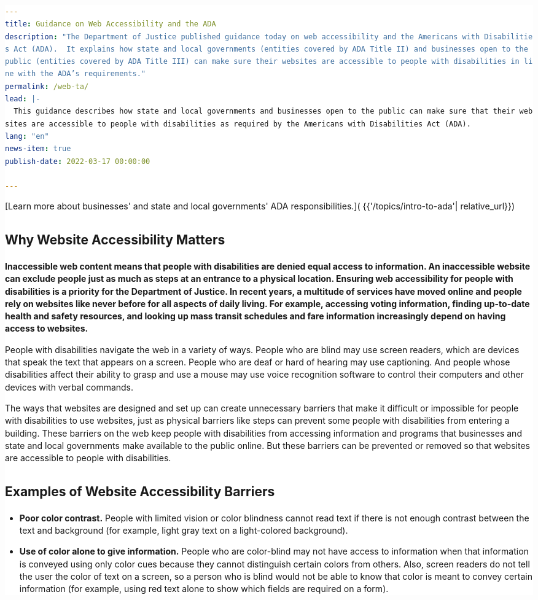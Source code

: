 ```yaml
---
title: Guidance on Web Accessibility and the ADA
description: "The Department of Justice published guidance today on web accessibility and the Americans with Disabilities Act (ADA).  It explains how state and local governments (entities covered by ADA Title II) and businesses open to the public (entities covered by ADA Title III) can make sure their websites are accessible to people with disabilities in line with the ADA’s requirements."
permalink: /web-ta/
lead: |-
  This guidance describes how state and local governments and businesses open to the public can make sure that their websites are accessible to people with disabilities as required by the Americans with Disabilities Act (ADA).
lang: "en"
news-item: true
publish-date: 2022-03-17 00:00:00

---
```

[Learn more about businesses' and state and local governments' ADA responsibilities.]( {{'/topics/intro-to-ada'| relative_url}})  

## Why Website Accessibility Matters

**Inaccessible web content means that people with disabilities are denied equal access to information.  An inaccessible website can exclude people just as much as steps at an entrance to a physical location.  Ensuring web accessibility for people with disabilities is a priority for the Department of Justice.  In recent years, a multitude of services have moved online and people rely on websites like never before for all aspects of daily living.  For example, accessing voting information, finding up-to-date health and safety resources, and looking up mass transit schedules and fare information increasingly depend on having access to websites.**

People with disabilities navigate the web in a variety of ways.  People who are blind may use screen readers, which are devices that speak the text that appears on a screen.  People who are deaf or hard of hearing may use captioning.  And people whose disabilities affect their ability to grasp and use a mouse may use voice recognition software to control their computers and other devices with verbal commands.

The ways that websites are designed and set up can create unnecessary barriers that make it difficult or impossible for people with disabilities to use websites, just as physical barriers like steps can prevent some people with disabilities from entering a building.  These barriers on the web keep people with disabilities from accessing information and programs that businesses and state and local governments make available to the public online.  But these barriers can be prevented or removed so that websites are accessible to people with disabilities.

## Examples of Website Accessibility Barriers

- **Poor color contrast.**  People with limited vision or color blindness cannot read text if there is not enough contrast between the text and background (for example, light gray text on a light-colored background).  

- **Use of color alone to give information.**  People who are color-blind may not have access to information when that information is conveyed using only color cues because they cannot distinguish certain colors from others.  Also, screen readers do not tell the user the color of text on a screen, so a person who is blind would not be able to know that color is meant to convey certain information (for example, using red text alone to show which fields are required on a form).  
